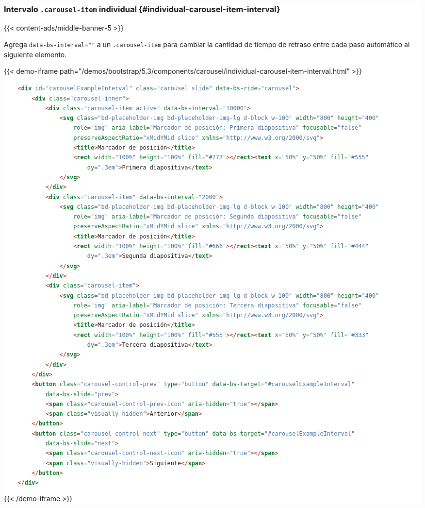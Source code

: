 ### Intervalo `.carousel-item` individual {#individual-carousel-item-interval}

{{< content-ads/middle-banner-5 >}}

Agrega `data-bs-interval=""` a un `.carousel-item` para cambiar la cantidad de tiempo de retraso entre cada paso automático al siguiente elemento.

{{< demo-iframe path="/demos/bootstrap/5.3/components/carousel/individual-carousel-item-interval.html" >}}
```html {filename="HTML"}
    <div id="carouselExampleInterval" class="carousel slide" data-bs-ride="carousel">
        <div class="carousel-inner">
            <div class="carousel-item active" data-bs-interval="10000">
                <svg class="bd-placeholder-img bd-placeholder-img-lg d-block w-100" width="800" height="400"
                    role="img" aria-label="Marcador de posición: Primera diapositiva" focusable="false"
                    preserveAspectRatio="xMidYMid slice" xmlns="http://www.w3.org/2000/svg">
                    <title>Marcador de posición</title>
                    <rect width="100%" height="100%" fill="#777"></rect><text x="50%" y="50%" fill="#555"
                        dy=".3em">Primera diapositiva</text>
                </svg>
            </div>
            <div class="carousel-item" data-bs-interval="2000">
                <svg class="bd-placeholder-img bd-placeholder-img-lg d-block w-100" width="800" height="400"
                    role="img" aria-label="Marcador de posición: Segunda diapositiva" focusable="false"
                    preserveAspectRatio="xMidYMid slice" xmlns="http://www.w3.org/2000/svg">
                    <title>Marcador de posición</title>
                    <rect width="100%" height="100%" fill="#666"></rect><text x="50%" y="50%" fill="#444"
                        dy=".3em">Segunda diapositiva</text>
                </svg>
            </div>
            <div class="carousel-item">
                <svg class="bd-placeholder-img bd-placeholder-img-lg d-block w-100" width="800" height="400"
                    role="img" aria-label="Marcador de posición: Tercera diapositiva" focusable="false"
                    preserveAspectRatio="xMidYMid slice" xmlns="http://www.w3.org/2000/svg">
                    <title>Marcador de posición</title>
                    <rect width="100%" height="100%" fill="#555"></rect><text x="50%" y="50%" fill="#333"
                        dy=".3em">Tercera diapositiva</text>
                </svg>
            </div>
        </div>
        <button class="carousel-control-prev" type="button" data-bs-target="#carouselExampleInterval"
            data-bs-slide="prev">
            <span class="carousel-control-prev-icon" aria-hidden="true"></span>
            <span class="visually-hidden">Anterior</span>
        </button>
        <button class="carousel-control-next" type="button" data-bs-target="#carouselExampleInterval"
            data-bs-slide="next">
            <span class="carousel-control-next-icon" aria-hidden="true"></span>
            <span class="visually-hidden">Siguiente</span>
        </button>
    </div>
```
{{< /demo-iframe >}}